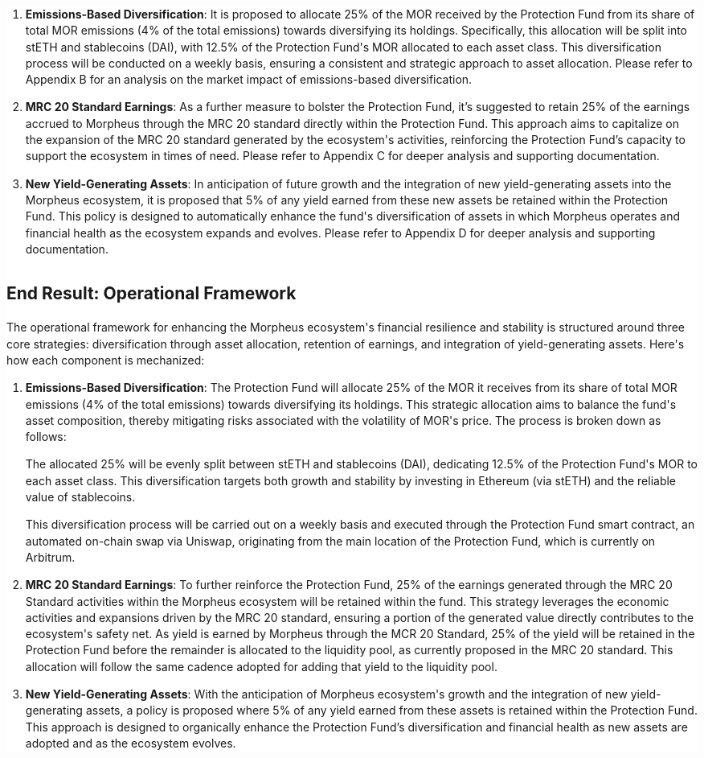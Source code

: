 1. **Emissions-Based Diversification**: It is proposed to allocate 25% of the MOR received by the Protection Fund from its share of total MOR emissions (4% of the total emissions) towards diversifying its holdings. Specifically, this allocation will be split into stETH and stablecoins (DAI), with 12.5% of the Protection Fund's MOR allocated to each asset class. This diversification process will be conducted on a weekly basis, ensuring a consistent and strategic approach to asset allocation. Please refer to Appendix B for an analysis on the market impact of emissions-based diversification.
   
2. **MRC 20 Standard Earnings**: As a further measure to bolster the Protection Fund, it’s suggested to retain 25% of the earnings accrued to Morpheus through the MRC 20 standard directly within the Protection Fund. This approach aims to capitalize on the expansion of the MRC 20 standard generated by the ecosystem's activities, reinforcing the Protection Fund’s capacity to support the ecosystem in times of need. Please refer to Appendix C for deeper analysis and supporting documentation.
   
3. **New Yield-Generating Assets**: In anticipation of future growth and the integration of new yield-generating assets into the Morpheus ecosystem, it is proposed that 5% of any yield earned from these new assets be retained within the Protection Fund. This policy is designed to automatically enhance the fund's diversification of assets in which Morpheus operates and financial health as the ecosystem expands and evolves. Please refer to Appendix D for deeper analysis and supporting documentation.

## End Result: Operational Framework

The operational framework for enhancing the Morpheus ecosystem's financial resilience and stability is structured around three core strategies: diversification through asset allocation, retention of earnings, and integration of yield-generating assets. Here's how each component is mechanized:

1. **Emissions-Based Diversification**: The Protection Fund will allocate 25% of the MOR it receives from its share of total MOR emissions (4% of the total emissions) towards diversifying its holdings. This strategic allocation aims to balance the fund's asset composition, thereby mitigating risks associated with the volatility of MOR's price. The process is broken down as follows:
 
   The allocated 25% will be evenly split between stETH and stablecoins (DAI), dedicating 12.5% of the Protection Fund's MOR to each asset class. This diversification targets both growth and stability by investing in Ethereum (via stETH) and the reliable value of stablecoins.

   This diversification process will be carried out on a weekly basis and executed through the Protection Fund smart contract, an automated on-chain swap via Uniswap, originating from the main location of the Protection Fund, which is currently on Arbitrum.

2. **MRC 20 Standard Earnings**: To further reinforce the Protection Fund, 25% of the earnings generated through the MRC 20 Standard activities within the Morpheus ecosystem will be retained within the fund. This strategy leverages the economic activities and expansions driven by the MRC 20 standard, ensuring a portion of the generated value directly contributes to the ecosystem's safety net. As yield is earned by Morpheus through the MCR 20 Standard, 25% of the yield will be retained in the Protection Fund before the remainder is allocated to the liquidity pool, as currently proposed in the MRC 20 standard. This allocation will follow the same cadence adopted for adding that yield to the liquidity pool.

3. **New Yield-Generating Assets**: With the anticipation of Morpheus ecosystem's growth and the integration of new yield-generating assets, a policy is proposed where 5% of any yield earned from these assets is retained within the Protection Fund. This approach is designed to organically enhance the Protection Fund’s diversification and financial health as new assets are adopted and as the ecosystem evolves. 
